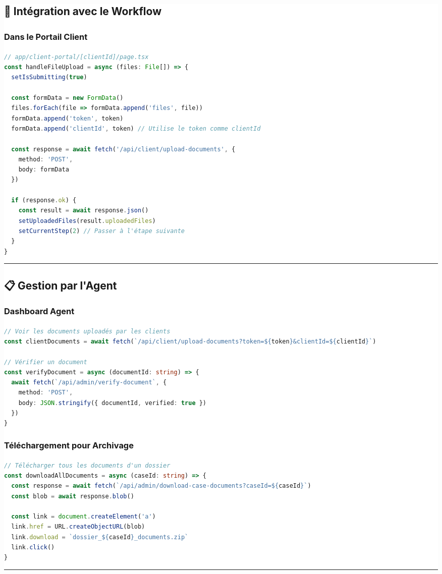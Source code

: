 
## 🎯 **Intégration avec le Workflow**

### **Dans le Portail Client**
```typescript
// app/client-portal/[clientId]/page.tsx
const handleFileUpload = async (files: File[]) => {
  setIsSubmitting(true)
  
  const formData = new FormData()
  files.forEach(file => formData.append('files', file))
  formData.append('token', token)
  formData.append('clientId', token) // Utilise le token comme clientId
  
  const response = await fetch('/api/client/upload-documents', {
    method: 'POST',
    body: formData
  })
  
  if (response.ok) {
    const result = await response.json()
    setUploadedFiles(result.uploadedFiles)
    setCurrentStep(2) // Passer à l'étape suivante
  }
}
```

---

## 📋 **Gestion par l'Agent**

### **Dashboard Agent**
```typescript
// Voir les documents uploadés par les clients
const clientDocuments = await fetch(`/api/client/upload-documents?token=${token}&clientId=${clientId}`)

// Vérifier un document
const verifyDocument = async (documentId: string) => {
  await fetch(`/api/admin/verify-document`, {
    method: 'POST',
    body: JSON.stringify({ documentId, verified: true })
  })
}
```

### **Téléchargement pour Archivage**
```typescript
// Télécharger tous les documents d'un dossier
const downloadAllDocuments = async (caseId: string) => {
  const response = await fetch(`/api/admin/download-case-documents?caseId=${caseId}`)
  const blob = await response.blob()
  
  const link = document.createElement('a')
  link.href = URL.createObjectURL(blob)
  link.download = `dossier_${caseId}_documents.zip`
  link.click()
}
```

---